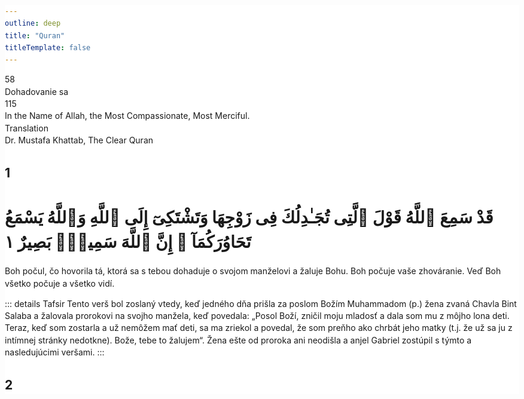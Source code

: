 ```yaml
---
outline: deep
title: "Quran"
titleTemplate: false
---
```



<div class="chapter-title-wrapper">
<div class="chapter-title">58</div>
<div class="chapter-title-slovak">Dohadovanie sa</div>
<div class="chapter-opening">115</div>
<div class="chapter-opening-slovak">In the Name of Allah, the Most Compassionate, Most Merciful.</div>
</div>

<div class="intro2-wrapper">
<div class="chapter-info-wrapper">
<div class="chapter-info-translation">Translation</div>
<div class="chapter-info-name">Dr. Mustafa Khattab, The Clear Quran</div>
</div>

</div>

## 1


<Badge type="info" text="58:1" class="badge" />
<div>
<div class="main-verse" >

<h1 class="verse-arabic">قَدْ سَمِعَ ٱللَّهُ قَوْلَ ٱلَّتِى تُجَـٰدِلُكَ فِى زَوْجِهَا وَتَشْتَكِىٓ إِلَى ٱللَّهِ وَٱللَّهُ يَسْمَعُ تَحَاوُرَكُمَآ ۚ إِنَّ ٱللَّهَ سَمِيعٌۢ بَصِيرٌ ١</h1>
</div>

<p>Boh počul, čo hovorila tá, ktorá sa s tebou dohaduje o svojom manželovi a žaluje Bohu. Boh počuje vaše zhováranie. Veď Boh všetko počuje a všetko vidí.</p>
</div>


::: details Tafsir
Tento verš bol zoslaný vtedy, keď jedného dňa prišla za poslom Božím Muhammadom (p.) žena zvaná Chavla Bint Salaba a žalovala prorokovi na svojho manžela, keď povedala: „Posol Boží, zničil moju mladosť a dala som mu z môjho lona deti. Teraz, keď som zostarla a už nemôžem mať deti, sa ma zriekol a povedal, že som preňho ako chrbát jeho matky (t.j. že už sa ju z intímnej stránky nedotkne). Bože, tebe to žalujem“. Žena ešte od proroka ani neodišla a anjel Gabriel zostúpil s týmto a nasledujúcimi veršami.
:::

<div class="break"></div>

## 2

